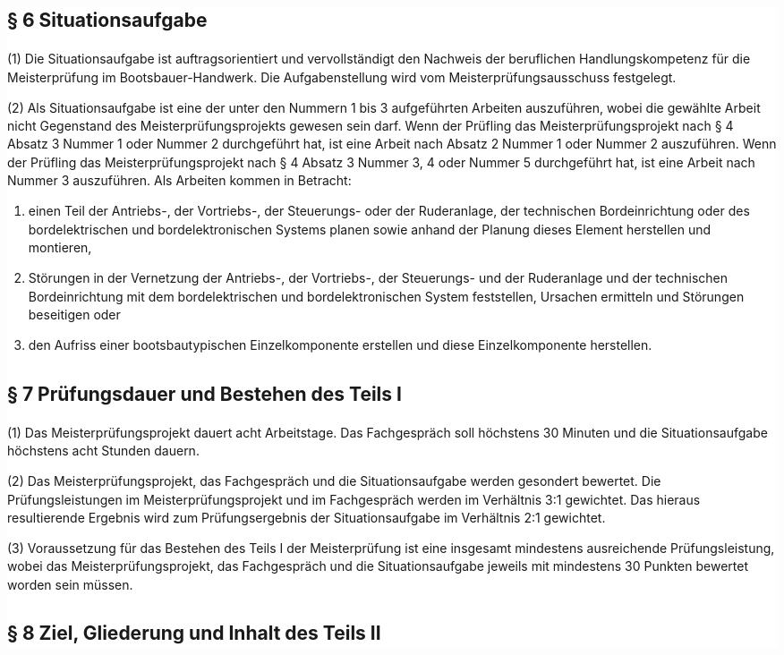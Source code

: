 



## § 6 Situationsaufgabe

(1) Die Situationsaufgabe ist auftragsorientiert und vervollständigt
den Nachweis der beruflichen Handlungskompetenz für die Meisterprüfung
im Bootsbauer-Handwerk. Die Aufgabenstellung wird vom
Meisterprüfungsausschuss festgelegt.

(2) Als Situationsaufgabe ist eine der unter den Nummern 1 bis 3
aufgeführten Arbeiten auszuführen, wobei die gewählte Arbeit nicht
Gegenstand des Meisterprüfungsprojekts gewesen sein darf. Wenn der
Prüfling das Meisterprüfungsprojekt nach § 4 Absatz 3 Nummer 1 oder
Nummer 2 durchgeführt hat, ist eine Arbeit nach Absatz 2 Nummer 1 oder
Nummer 2 auszuführen. Wenn der Prüfling das Meisterprüfungsprojekt
nach § 4 Absatz 3 Nummer 3, 4 oder Nummer 5 durchgeführt hat, ist eine
Arbeit nach Nummer 3 auszuführen. Als Arbeiten kommen in Betracht:

1.  einen Teil der Antriebs-, der Vortriebs-, der Steuerungs- oder der
    Ruderanlage, der technischen Bordeinrichtung oder des bordelektrischen
    und bordelektronischen Systems planen sowie anhand der Planung dieses
    Element herstellen und montieren,


2.  Störungen in der Vernetzung der Antriebs-, der Vortriebs-, der
    Steuerungs- und der Ruderanlage und der technischen Bordeinrichtung
    mit dem bordelektrischen und bordelektronischen System feststellen,
    Ursachen ermitteln und Störungen beseitigen oder


3.  den Aufriss einer bootsbautypischen Einzelkomponente erstellen und
    diese Einzelkomponente herstellen.





## § 7 Prüfungsdauer und Bestehen des Teils I

(1) Das Meisterprüfungsprojekt dauert acht Arbeitstage. Das
Fachgespräch soll höchstens 30 Minuten und die Situationsaufgabe
höchstens acht Stunden dauern.

(2) Das Meisterprüfungsprojekt, das Fachgespräch und die
Situationsaufgabe werden gesondert bewertet. Die Prüfungsleistungen im
Meisterprüfungsprojekt und im Fachgespräch werden im Verhältnis 3:1
gewichtet. Das hieraus resultierende Ergebnis wird zum
Prüfungsergebnis der Situationsaufgabe im Verhältnis 2:1 gewichtet.

(3) Voraussetzung für das Bestehen des Teils I der Meisterprüfung ist
eine insgesamt mindestens ausreichende Prüfungsleistung, wobei das
Meisterprüfungsprojekt, das Fachgespräch und die Situationsaufgabe
jeweils mit mindestens 30 Punkten bewertet worden sein müssen.


## § 8 Ziel, Gliederung und Inhalt des Teils II
